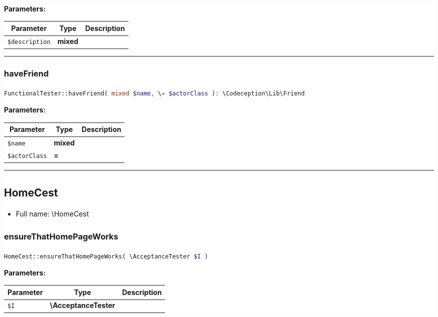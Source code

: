


**Parameters:**

| Parameter | Type | Description |
|-----------|------|-------------|
| `$description` | **mixed** |  |




---

### haveFriend



```php
FunctionalTester::haveFriend( mixed $name, \= $actorClass ): \Codeception\Lib\Friend
```




**Parameters:**

| Parameter | Type | Description |
|-----------|------|-------------|
| `$name` | **mixed** |  |
| `$actorClass` | **\=** |  |




---

## HomeCest





* Full name: \HomeCest


### ensureThatHomePageWorks



```php
HomeCest::ensureThatHomePageWorks( \AcceptanceTester $I )
```




**Parameters:**

| Parameter | Type | Description |
|-----------|------|-------------|
| `$I` | **\AcceptanceTester** |  |

